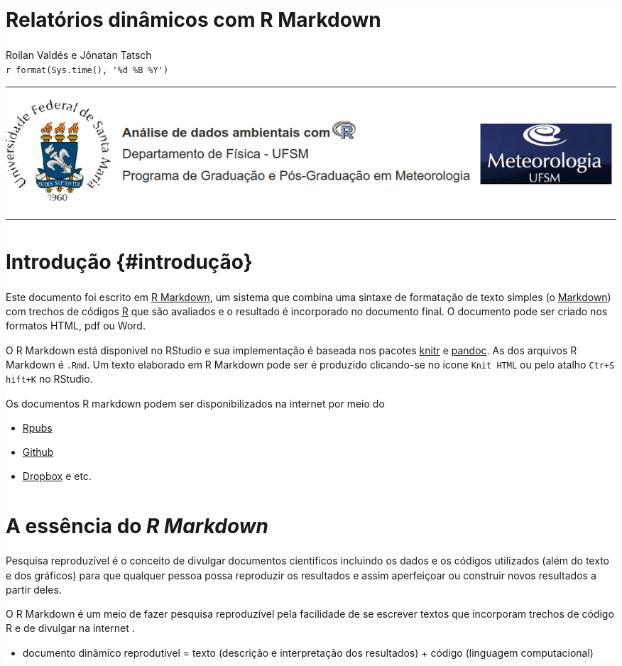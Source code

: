 # Relatórios dinâmicos com R Markdown
Roilan Valdés e Jônatan Tatsch  
`r format(Sys.time(), '%d %B %Y')`  



- - -

![](figs/adar.png)

- - -

# Introdução {#introdução}

Este documento foi escrito em [R Markdown](http://rmarkdown.rstudio.com/), um sistema que combina uma sintaxe de formatação de texto simples (o [Markdown](http://daringfireball.net/projects/markdown/)) com trechos de códigos [R](http://www.r-project.org) que são avaliados e o resultado é incorporado no documento final. O documento pode ser criado nos formatos HTML, pdf ou Word.

O R Markdown está disponível no RStudio e sua implementação é baseada nos pacotes [knitr](http://yihui.name/knitr/) e [pandoc](http://pandoc.org/). As dos arquivos R Markdown é `.Rmd`. Um texto elaborado em R Markdown pode ser é produzido clicando-se no ícone `Knit HTML` ou pelo atalho `Ctr+Shift+K` no RStudio.

Os documentos R markdown podem ser disponibilizados na internet por meio do

- [Rpubs](https://rpubs.com/)

- [Github](https://github.com)

- [Dropbox](https://www.dropbox.com/) e etc.


# A essência do *R Markdown*

Pesquisa reproduzível é o conceito de divulgar documentos científicos incluindo os dados e os códigos utilizados (além do texto e dos gráficos) para que qualquer pessoa possa reproduzir os resultados e assim aperfeiçoar ou construir novos resultados a partir deles.

O R Markdown é um meio de fazer pesquisa reproduzível pela facilidade de se escrever textos que incorporam trechos de código R e de divulgar na internet . 

  - documento dinâmico reprodutível  = texto (descrição e interpretação dos resultados) + código (linguagem computacional) 

